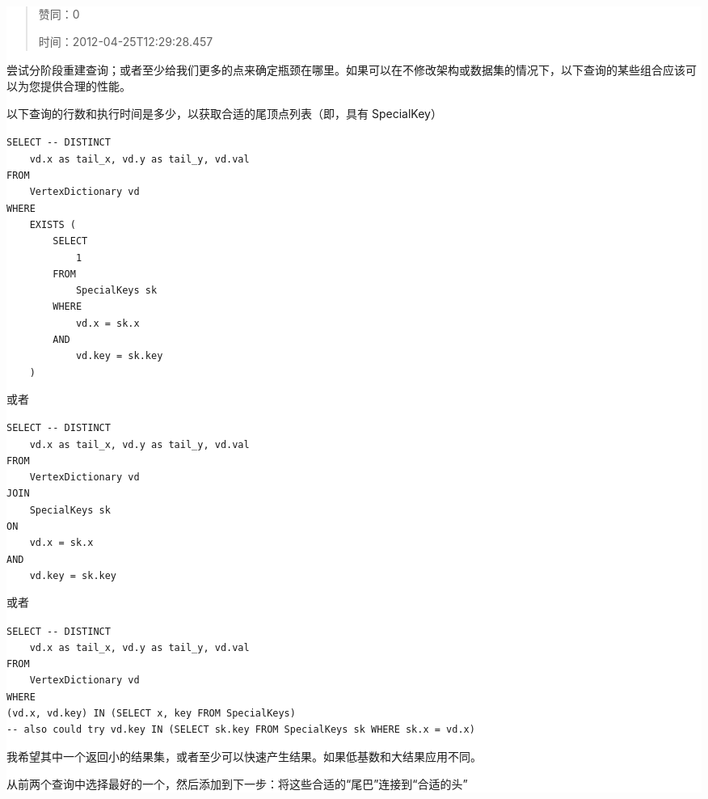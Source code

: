 > 赞同：0
> 
> 时间：2012-04-25T12:29:28.457

尝试分阶段重建查询；或者至少给我们更多的点来确定瓶颈在哪里。如果可以在不修改架构或数据集的情况下，以下查询的某些组合应该可以为您提供合理的性能。

以下查询的行数和执行时间是多少，以获取合适的尾顶点列表（即，具有 SpecialKey）

```
SELECT -- DISTINCT
    vd.x as tail_x, vd.y as tail_y, vd.val
FROM
    VertexDictionary vd
WHERE
    EXISTS (
        SELECT
            1
        FROM
            SpecialKeys sk
        WHERE
            vd.x = sk.x
        AND
            vd.key = sk.key
    ) 
```

或者

```
SELECT -- DISTINCT
    vd.x as tail_x, vd.y as tail_y, vd.val
FROM
    VertexDictionary vd
JOIN
    SpecialKeys sk
ON
    vd.x = sk.x
AND
    vd.key = sk.key 
```

或者

```
SELECT -- DISTINCT
    vd.x as tail_x, vd.y as tail_y, vd.val
FROM
    VertexDictionary vd
WHERE
(vd.x, vd.key) IN (SELECT x, key FROM SpecialKeys)
-- also could try vd.key IN (SELECT sk.key FROM SpecialKeys sk WHERE sk.x = vd.x) 
```

我希望其中一个返回小的结果集，或者至少可以快速产生结果。如果低基数和大结果应用不同。

从前两个查询中选择最好的一个，然后添加到下一步：将这些合适的“尾巴”连接到“合适的头”
